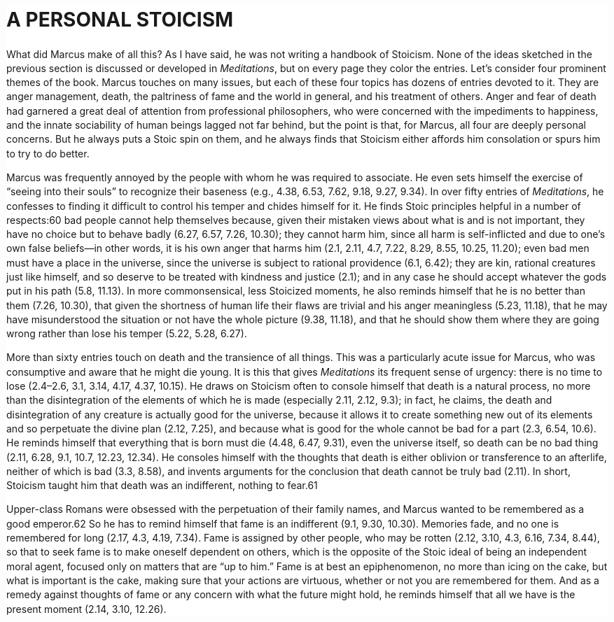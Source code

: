 

# A PERSONAL STOICISM

What did Marcus make of all this? As I have said, he was not writing a handbook of Stoicism. None of the ideas sketched in the previous section is discussed or developed in *Meditations*, but on every page they color the entries. Let’s consider four prominent themes of the book. Marcus touches on many issues, but each of these four topics has dozens of entries devoted to it. They are anger management, death, the paltriness of fame and the world in general, and his treatment of others. Anger and fear of death had garnered a great deal of attention from professional philosophers, who were concerned with the impediments to happiness, and the innate sociability of human beings lagged not far behind, but the point is that, for Marcus, all four are deeply personal concerns. But he always puts a Stoic spin on them, and he always finds that Stoicism either affords him consolation or spurs him to try to do better.

Marcus was frequently annoyed by the people with whom he was required to associate. He even sets himself the exercise of “seeing into their souls” to recognize their baseness \(e.g., 4.38, 6.53, 7.62, 9.18, 9.27, 9.34\). In over fifty entries of *Meditations*, he confesses to finding it difficult to control his temper and chides himself for it. He finds Stoic principles helpful in a number of respects:60 bad people cannot help themselves because, given their mistaken views about what is and is not important, they have no choice but to behave badly \(6.27, 6.57, 7.26, 10.30\); they cannot harm him, since all harm is self-inflicted and due to one’s own false beliefs—in other words, it is his own anger that harms him \(2.1, 2.11, 4.7, 7.22, 8.29, 8.55, 10.25, 11.20\); even bad men must have a place in the universe, since the universe is subject to rational providence \(6.1, 6.42\); they are kin, rational creatures just like himself, and so deserve to be treated with kindness and justice \(2.1\); and in any case he should accept whatever the gods put in his path \(5.8, 11.13\). In more commonsensical, less Stoicized moments, he also reminds himself that he is no better than them \(7.26, 10.30\), that given the shortness of human life their flaws are trivial and his anger meaningless \(5.23, 11.18\), that he may have misunderstood the situation or not have the whole picture \(9.38, 11.18\), and that he should show them where they are going wrong rather than lose his temper \(5.22, 5.28, 6.27\).

More than sixty entries touch on death and the transience of all things. This was a particularly acute issue for Marcus, who was consumptive and aware that he might die young. It is this that gives *Meditations* its frequent sense of urgency: there is no time to lose \(2.4–2.6, 3.1, 3.14, 4.17, 4.37, 10.15\). He draws on Stoicism often to console himself that death is a natural process, no more than the disintegration of the elements of which he is made \(especially 2.11, 2.12, 9.3\); in fact, he claims, the death and disintegration of any creature is actually good for the universe, because it allows it to create something new out of its elements and so perpetuate the divine plan \(2.12, 7.25\), and because what is good for the whole cannot be bad for a part \(2.3, 6.54, 10.6\). He reminds himself that everything that is born must die \(4.48, 6.47, 9.31\), even the universe itself, so death can be no bad thing \(2.11, 6.28, 9.1, 10.7, 12.23, 12.34\). He consoles himself with the thoughts that death is either oblivion or transference to an afterlife, neither of which is bad \(3.3, 8.58\), and invents arguments for the conclusion that death cannot be truly bad \(2.11\). In short, Stoicism taught him that death was an indifferent, nothing to fear.61

Upper-class Romans were obsessed with the perpetuation of their family names, and Marcus wanted to be remembered as a good emperor.62 So he has to remind himself that fame is an indifferent \(9.1, 9.30, 10.30\). Memories fade, and no one is remembered for long \(2.17, 4.3, 4.19, 7.34\). Fame is assigned by other people, who may be rotten \(2.12, 3.10, 4.3, 6.16, 7.34, 8.44\), so that to seek fame is to make oneself dependent on others, which is the opposite of the Stoic ideal of being an independent moral agent, focused only on matters that are “up to him.” Fame is at best an epiphenomenon, no more than icing on the cake, but what is important is the cake, making sure that your actions are virtuous, whether or not you are remembered for them. And as a remedy against thoughts of fame or any concern with what the future might hold, he reminds himself that all we have is the present moment \(2.14, 3.10, 12.26\).
